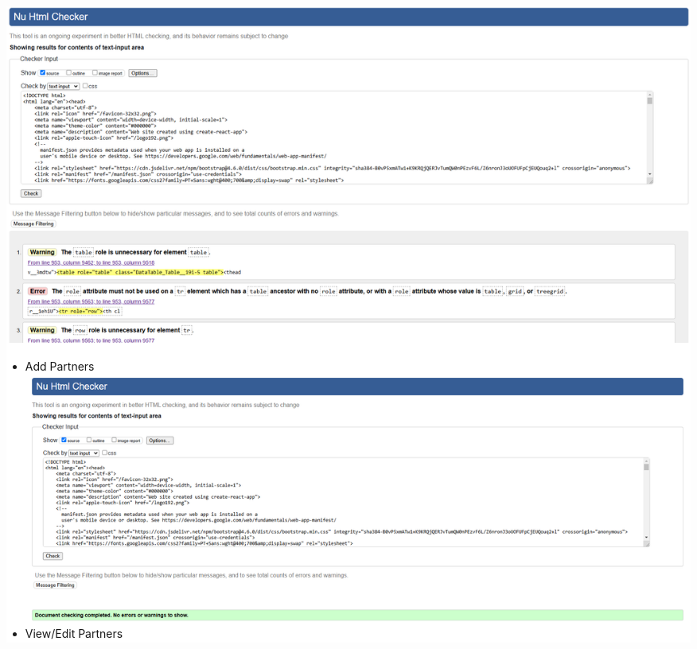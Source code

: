 ![validator - Partners List](documentation/html-checker/partners-list.png)<br/>
- Add Partners<br/>
![validator - Add Partners](documentation/html-checker/partners-add.png)<br/>
- View/Edit Partners<br/>